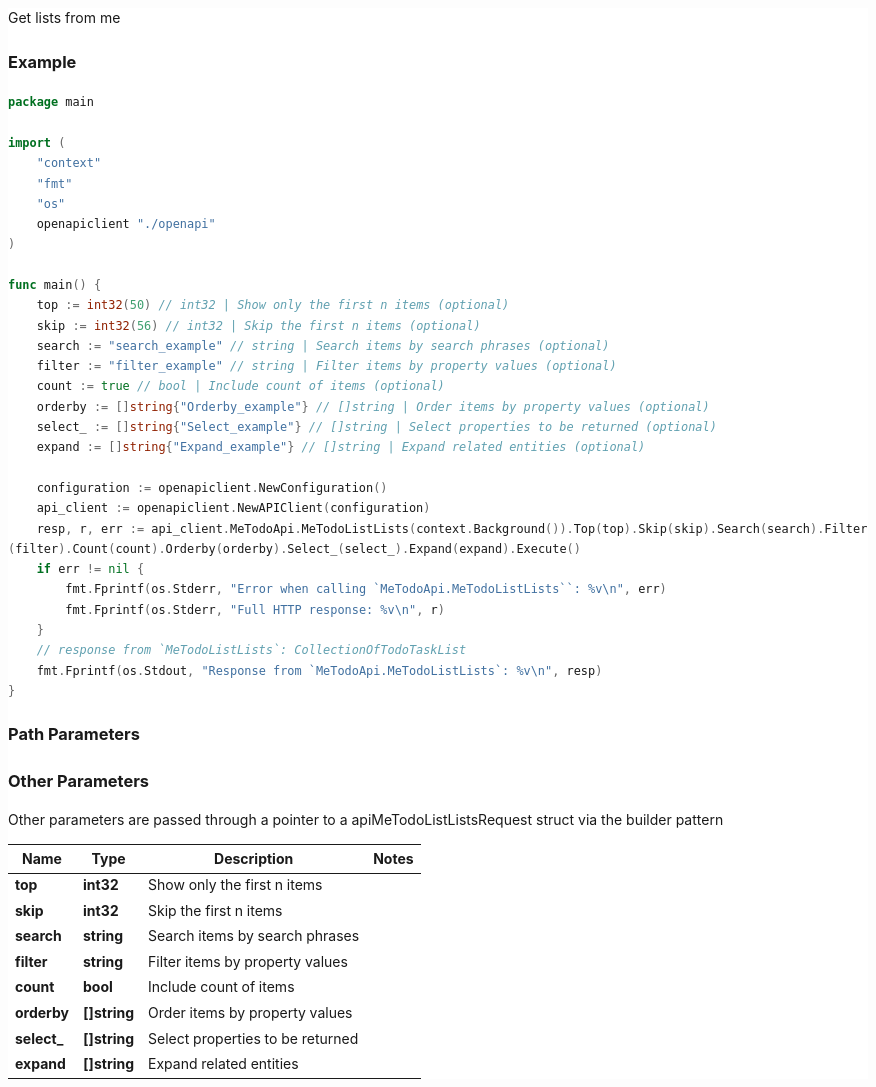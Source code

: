 Get lists from me



### Example

```go
package main

import (
    "context"
    "fmt"
    "os"
    openapiclient "./openapi"
)

func main() {
    top := int32(50) // int32 | Show only the first n items (optional)
    skip := int32(56) // int32 | Skip the first n items (optional)
    search := "search_example" // string | Search items by search phrases (optional)
    filter := "filter_example" // string | Filter items by property values (optional)
    count := true // bool | Include count of items (optional)
    orderby := []string{"Orderby_example"} // []string | Order items by property values (optional)
    select_ := []string{"Select_example"} // []string | Select properties to be returned (optional)
    expand := []string{"Expand_example"} // []string | Expand related entities (optional)

    configuration := openapiclient.NewConfiguration()
    api_client := openapiclient.NewAPIClient(configuration)
    resp, r, err := api_client.MeTodoApi.MeTodoListLists(context.Background()).Top(top).Skip(skip).Search(search).Filter(filter).Count(count).Orderby(orderby).Select_(select_).Expand(expand).Execute()
    if err != nil {
        fmt.Fprintf(os.Stderr, "Error when calling `MeTodoApi.MeTodoListLists``: %v\n", err)
        fmt.Fprintf(os.Stderr, "Full HTTP response: %v\n", r)
    }
    // response from `MeTodoListLists`: CollectionOfTodoTaskList
    fmt.Fprintf(os.Stdout, "Response from `MeTodoApi.MeTodoListLists`: %v\n", resp)
}
```

### Path Parameters



### Other Parameters

Other parameters are passed through a pointer to a apiMeTodoListListsRequest struct via the builder pattern


Name | Type | Description  | Notes
------------- | ------------- | ------------- | -------------
 **top** | **int32** | Show only the first n items | 
 **skip** | **int32** | Skip the first n items | 
 **search** | **string** | Search items by search phrases | 
 **filter** | **string** | Filter items by property values | 
 **count** | **bool** | Include count of items | 
 **orderby** | **[]string** | Order items by property values | 
 **select_** | **[]string** | Select properties to be returned | 
 **expand** | **[]string** | Expand related entities | 
